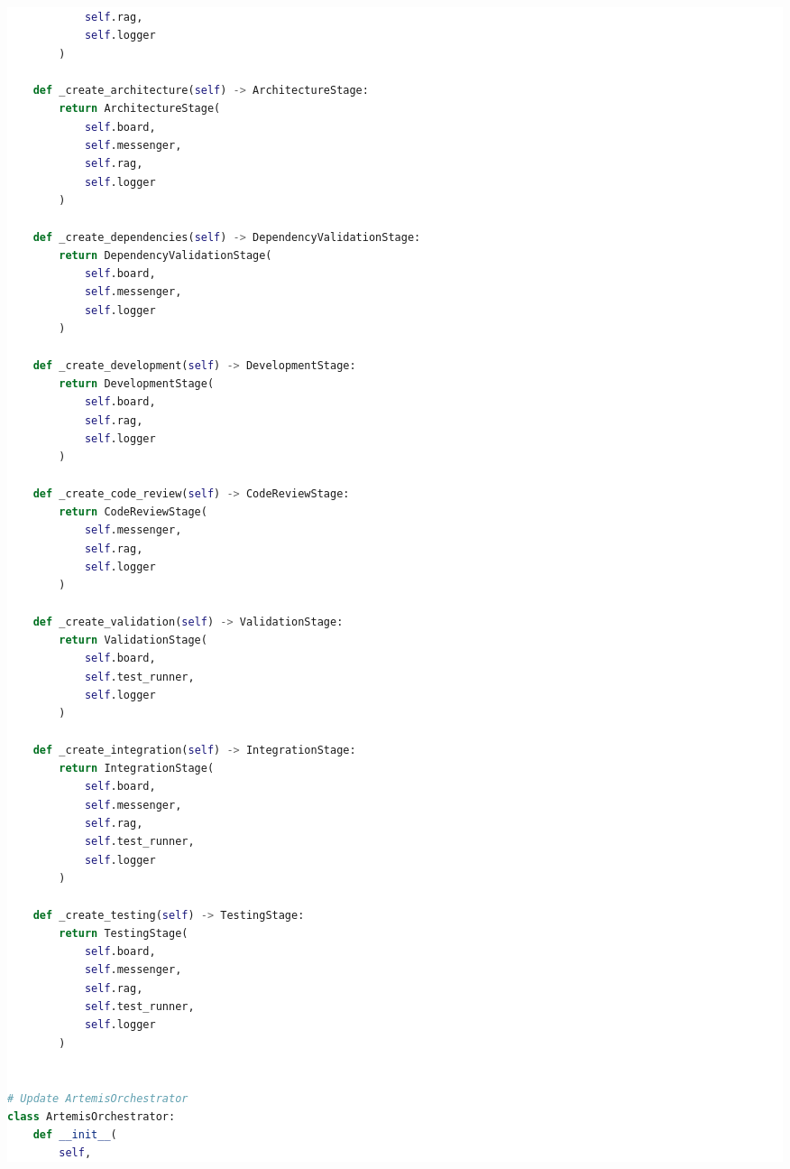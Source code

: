 ```python
            self.rag,
            self.logger
        )

    def _create_architecture(self) -> ArchitectureStage:
        return ArchitectureStage(
            self.board,
            self.messenger,
            self.rag,
            self.logger
        )

    def _create_dependencies(self) -> DependencyValidationStage:
        return DependencyValidationStage(
            self.board,
            self.messenger,
            self.logger
        )

    def _create_development(self) -> DevelopmentStage:
        return DevelopmentStage(
            self.board,
            self.rag,
            self.logger
        )

    def _create_code_review(self) -> CodeReviewStage:
        return CodeReviewStage(
            self.messenger,
            self.rag,
            self.logger
        )

    def _create_validation(self) -> ValidationStage:
        return ValidationStage(
            self.board,
            self.test_runner,
            self.logger
        )

    def _create_integration(self) -> IntegrationStage:
        return IntegrationStage(
            self.board,
            self.messenger,
            self.rag,
            self.test_runner,
            self.logger
        )

    def _create_testing(self) -> TestingStage:
        return TestingStage(
            self.board,
            self.messenger,
            self.rag,
            self.test_runner,
            self.logger
        )


# Update ArtemisOrchestrator
class ArtemisOrchestrator:
    def __init__(
        self,
```